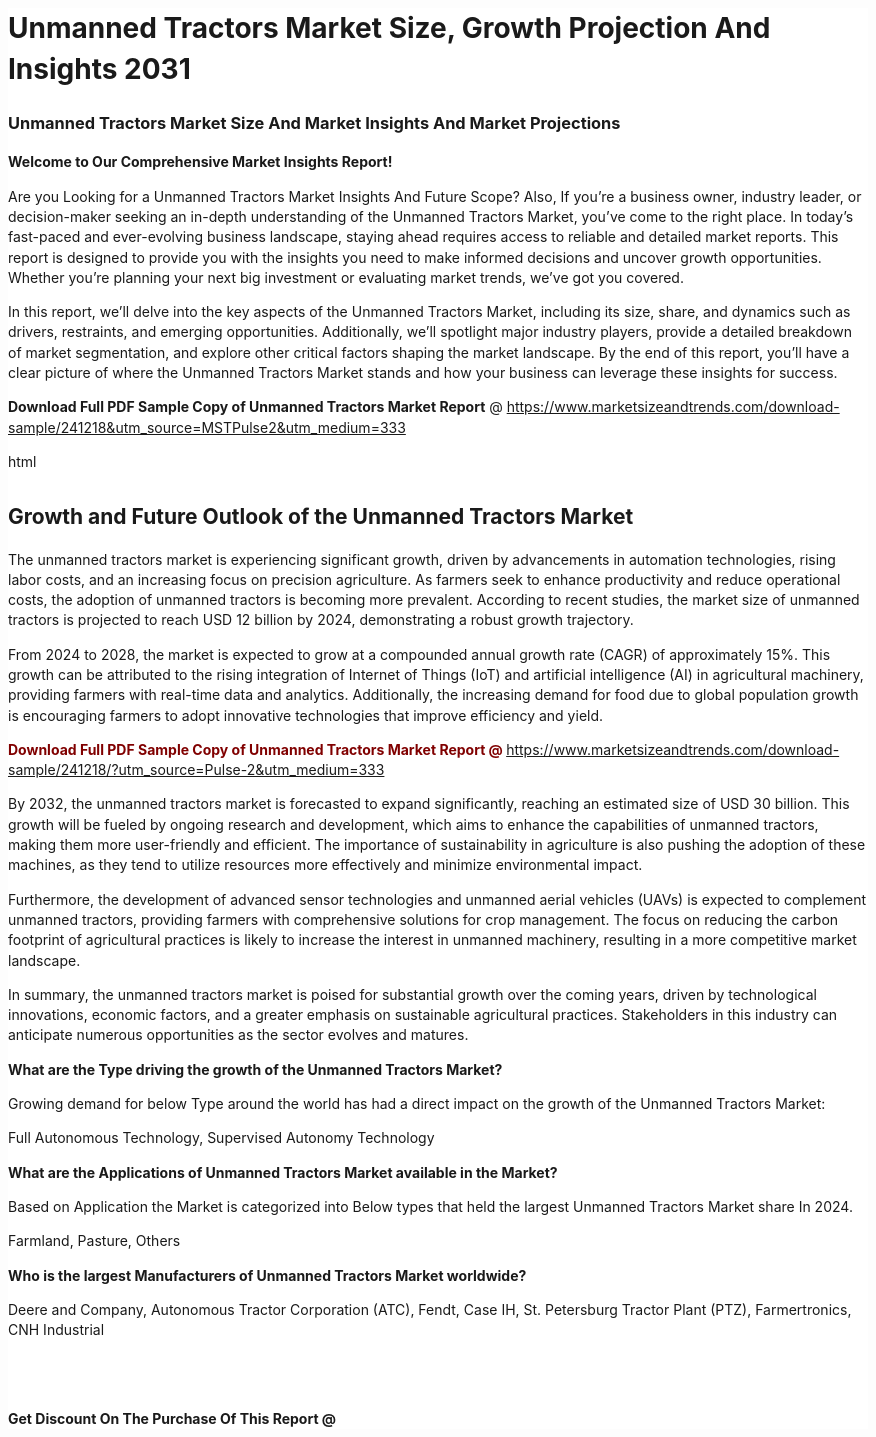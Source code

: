 <h1>Unmanned Tractors Market Size, Growth Projection And Insights 2031</h1><div class="" data-test-id=""><h3><span class="">Unmanned Tractors Market Size And Market Insights And Market Projections</span></h3></div><div class="" data-test-id=""><p><strong>Welcome to Our Comprehensive Market Insights Report!</strong></p><p>Are you Looking for a Unmanned Tractors Market Insights And Future Scope? Also, If you&rsquo;re a business owner, industry leader, or decision-maker seeking an in-depth understanding of the Unmanned Tractors Market, you&rsquo;ve come to the right place. In today&rsquo;s fast-paced and ever-evolving business landscape, staying ahead requires access to reliable and detailed market reports. This report is designed to provide you with the insights you need to make informed decisions and uncover growth opportunities. Whether you&rsquo;re planning your next big investment or evaluating market trends, we&rsquo;ve got you covered.</p><p>In this report, we&rsquo;ll delve into the key aspects of the Unmanned Tractors Market, including its size, share, and dynamics such as drivers, restraints, and emerging opportunities. Additionally, we&rsquo;ll spotlight major industry players, provide a detailed breakdown of market segmentation, and explore other critical factors shaping the market landscape. By the end of this report, you&rsquo;ll have a clear picture of where the Unmanned Tractors Market stands and how your business can leverage these insights for success.</p><p><strong>Download Full PDF Sample Copy of Unmanned Tractors Market Report</strong> @ <a href="https://www.marketsizeandtrends.com/download-sample/241218&utm_source=MSTPulse2&utm_medium=333" target="_blank">https://www.marketsizeandtrends.com/download-sample/241218&utm_source=MSTPulse2&utm_medium=333</a></p></div><div class="" data-test-id=""><p><span class="">html<div> <h2>Growth and Future Outlook of the Unmanned Tractors Market</h2> <p>The unmanned tractors market is experiencing significant growth, driven by advancements in automation technologies, rising labor costs, and an increasing focus on precision agriculture. As farmers seek to enhance productivity and reduce operational costs, the adoption of unmanned tractors is becoming more prevalent. According to recent studies, the market size of unmanned tractors is projected to reach USD 12 billion by 2024, demonstrating a robust growth trajectory.</p> <p>From 2024 to 2028, the market is expected to grow at a compounded annual growth rate (CAGR) of approximately 15%. This growth can be attributed to the rising integration of Internet of Things (IoT) and artificial intelligence (AI) in agricultural machinery, providing farmers with real-time data and analytics. Additionally, the increasing demand for food due to global population growth is encouraging farmers to adopt innovative technologies that improve efficiency and yield.</p> <p><strong><span style="color: #800000;">Download Full PDF Sample Copy of Unmanned Tractors Market Report @</span>&nbsp;</strong><a href="https://www.marketsizeandtrends.com/download-sample/241218/?utm_source=Pulse-2&amp;utm_medium=333">https://www.marketsizeandtrends.com/download-sample/241218/?utm_source=Pulse-2&amp;utm_medium=333</a></p> <p>By 2032, the unmanned tractors market is forecasted to expand significantly, reaching an estimated size of USD 30 billion. This growth will be fueled by ongoing research and development, which aims to enhance the capabilities of unmanned tractors, making them more user-friendly and efficient. The importance of sustainability in agriculture is also pushing the adoption of these machines, as they tend to utilize resources more effectively and minimize environmental impact.</p> <p>Furthermore, the development of advanced sensor technologies and unmanned aerial vehicles (UAVs) is expected to complement unmanned tractors, providing farmers with comprehensive solutions for crop management. The focus on reducing the carbon footprint of agricultural practices is likely to increase the interest in unmanned machinery, resulting in a more competitive market landscape.</p> <p>In summary, the unmanned tractors market is poised for substantial growth over the coming years, driven by technological innovations, economic factors, and a greater emphasis on sustainable agricultural practices. Stakeholders in this industry can anticipate numerous opportunities as the sector evolves and matures.</p></div></span></p><p><strong><span class="">What are the&nbsp;Type driving the growth of the Unmanned Tractors Market?</span></strong></p></div><div class="" data-test-id=""><p><span class="">Growing demand for below Type around the world has had a direct impact on the growth of the Unmanned Tractors Market:</span></p></div><div class="" data-test-id=""><p>Full Autonomous Technology, Supervised Autonomy Technology</p><p><span class=""><strong>What are the&nbsp;Applications&nbsp;of Unmanned Tractors Market available in the Market?</strong></span></p></div><div class="" data-test-id=""><p><span class="">Based on Application the Market is categorized into Below types that held the largest Unmanned Tractors Market share In 2024.</span></p></div><div class="" data-test-id=""><p><span class="">Farmland, Pasture, Others</span></p><p><span class=""><strong>Who is the largest Manufacturers of Unmanned Tractors Market worldwide?</strong></span></p></div><div class="" data-test-id=""><p><span class="">Deere and Company, Autonomous Tractor Corporation (ATC), Fendt, Case IH, St. Petersburg Tractor Plant (PTZ), Farmertronics, CNH Industrial</span></p></div><div class="" data-test-id="">&nbsp;</div><div class="" data-test-id="">&nbsp;</div><div class="" data-test-id=""><p><span class=""><strong>Get Discount On The Purchase Of This Report @</strong>